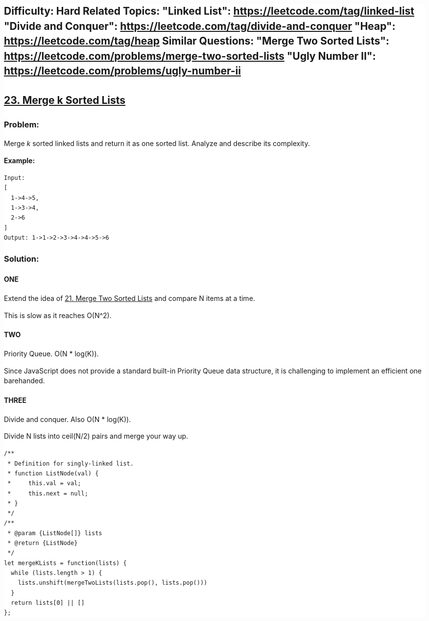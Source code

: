 Difficulty: Hard Related Topics: "Linked List": <https://leetcode.com/tag/linked-list> "Divide and Conquer": <https://leetcode.com/tag/divide-and-conquer> "Heap": <https://leetcode.com/tag/heap> Similar Questions: "Merge Two Sorted Lists": <https://leetcode.com/problems/merge-two-sorted-lists> "Ugly Number II": <https://leetcode.com/problems/ugly-number-ii>
-----------------------------------------------------------------------------------------------------------------------------------------------------------------------------------------------------------------------------------------------------------------------------------------------------------------------------------------------------------------------

[23. Merge k Sorted Lists](https://leetcode.com/problems/merge-k-sorted-lists/description/)
-------------------------------------------------------------------------------------------

### Problem:

Merge *k* sorted linked lists and return it as one sorted list. Analyze and describe its complexity.

**Example:**

    Input:
    [
      1->4->5,
      1->3->4,
      2->6
    ]
    Output: 1->1->2->3->4->4->5->6

### Solution:

#### ONE

Extend the idea of [21. Merge Two Sorted Lists](file:///C:/MY-WEB-DEV/06-DS-ALGO-OUTTER/06-DS-ALGO/main/CONTENT/DS-n-Algos/SANDBOX/021.%20Merge%20Two%20Sorted%20Lists.md) and compare N items at a time.

This is slow as it reaches O(N^2).

#### TWO

Priority Queue. O(N \* log(K)).

Since JavaScript does not provide a standard built-in Priority Queue data structure, it is challenging to implement an efficient one barehanded.

#### THREE

Divide and conquer. Also O(N \* log(K)).

Divide N lists into ceil(N/2) pairs and merge your way up.

    /**
     * Definition for singly-linked list.
     * function ListNode(val) {
     *     this.val = val;
     *     this.next = null;
     * }
     */
    /**
     * @param {ListNode[]} lists
     * @return {ListNode}
     */
    let mergeKLists = function(lists) {
      while (lists.length > 1) {
        lists.unshift(mergeTwoLists(lists.pop(), lists.pop()))
      }
      return lists[0] || []
    };
